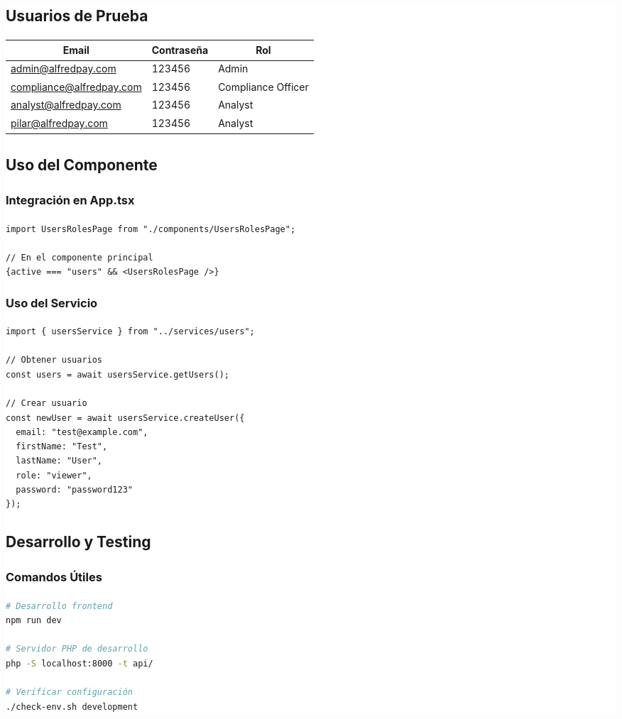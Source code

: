 ## Usuarios de Prueba

| Email | Contraseña | Rol |
|-------|------------|-----|
| admin@alfredpay.com | 123456 | Admin |
| compliance@alfredpay.com | 123456 | Compliance Officer |
| analyst@alfredpay.com | 123456 | Analyst |
| pilar@alfredpay.com | 123456 | Analyst |

## Uso del Componente

### Integración en App.tsx
```tsx
import UsersRolesPage from "./components/UsersRolesPage";

// En el componente principal
{active === "users" && <UsersRolesPage />}
```

### Uso del Servicio
```tsx
import { usersService } from "../services/users";

// Obtener usuarios
const users = await usersService.getUsers();

// Crear usuario
const newUser = await usersService.createUser({
  email: "test@example.com",
  firstName: "Test",
  lastName: "User",
  role: "viewer",
  password: "password123"
});
```

## Desarrollo y Testing

### Comandos Útiles

```bash
# Desarrollo frontend
npm run dev

# Servidor PHP de desarrollo
php -S localhost:8000 -t api/

# Verificar configuración
./check-env.sh development
```
